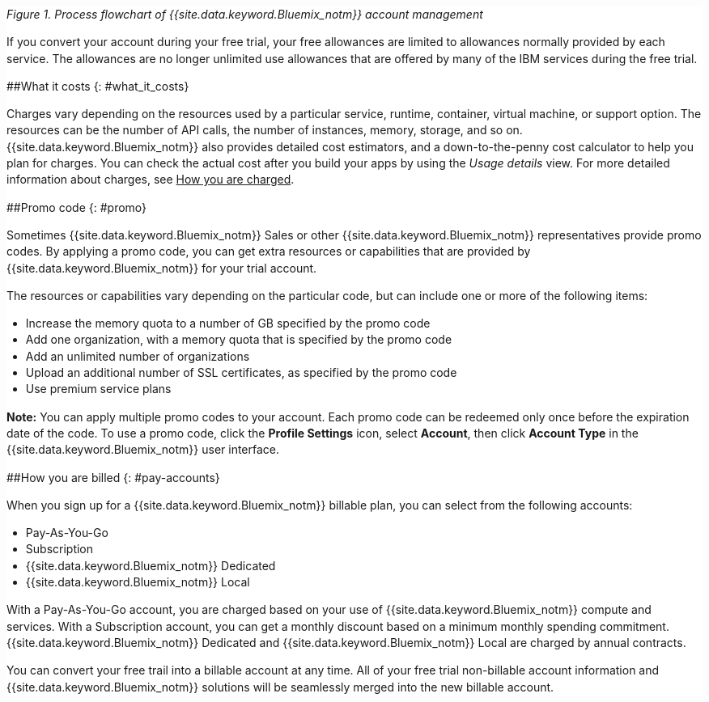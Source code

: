*Figure 1. Process flowchart of {{site.data.keyword.Bluemix_notm}} account management*


If you convert your account during your free trial, your free allowances are limited to allowances normally provided by each service. The allowances are no longer unlimited use allowances that are offered by many of the IBM services during the free trial.


##What it costs
{: #what_it_costs}

Charges vary depending on the resources used by a particular service, runtime, container, virtual machine, or support option. The resources can be the number of API calls, the number of instances, memory, storage, and so on. {{site.data.keyword.Bluemix_notm}} also provides detailed cost estimators, and a down-to-the-penny cost calculator to help you plan for charges. You can check the actual cost after you build your apps by using the *Usage details* view. For more detailed information about charges, see [How you are charged](index.html#charges).
 

##Promo code
{: #promo}

Sometimes {{site.data.keyword.Bluemix_notm}} Sales or other {{site.data.keyword.Bluemix_notm}} representatives provide promo codes. By applying a promo code, you can get extra resources or capabilities that are provided by {{site.data.keyword.Bluemix_notm}} for your trial account.

The resources or capabilities vary depending on the particular code, but can include one or more of the following items:

* Increase the memory quota to a number of GB specified by the promo code
* Add one organization, with a memory quota that is specified by the promo code
* Add an unlimited number of organizations
* Upload an additional number of SSL certificates, as specified by the promo code
* Use premium service plans

**Note:** You can apply multiple promo codes to your account. Each promo code can be redeemed only once before the expiration date of the code.
To use a promo code, click the **Profile Settings** icon, select **Account**, then click **Account Type** in the {{site.data.keyword.Bluemix_notm}} user interface.

##How you are billed
{: #pay-accounts}

When you sign up for a {{site.data.keyword.Bluemix_notm}} billable plan, you can select from the following accounts:
* Pay-As-You-Go
* Subscription
* {{site.data.keyword.Bluemix_notm}} Dedicated
* {{site.data.keyword.Bluemix_notm}} Local

With a Pay-As-You-Go account, you are charged based on your use of {{site.data.keyword.Bluemix_notm}} compute and services. With a Subscription account, you can get a monthly discount based on a minimum monthly spending commitment. {{site.data.keyword.Bluemix_notm}} Dedicated and {{site.data.keyword.Bluemix_notm}} Local are charged by annual contracts.

You can convert your free trail into a billable account at any time. All of your free trial non-billable account information and {{site.data.keyword.Bluemix_notm}} solutions will be seamlessly merged into the new billable account.
